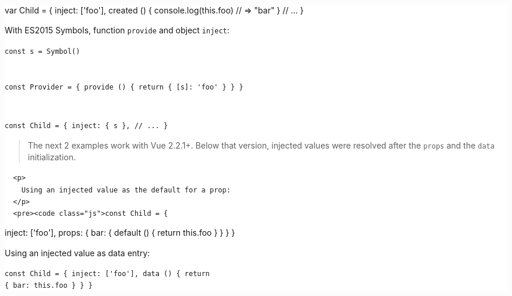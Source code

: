 var Child = {
  inject: ['foo'],
  created () {
    console.log(this.foo) // =&gt; "bar"
  }
  // ...
}
</code></pre>
      <p>
        With ES2015 Symbols, function <code>provide</code> and object <code>inject</code>:
      </p>
      <pre><code class="js">const s = Symbol()

const Provider = {
  provide () {
    return {
      [s]: 'foo'
    }
  }
}

const Child = {
  inject: { s },
  // ...
}
</code></pre>
      <blockquote>
        <p>
          The next 2 examples work with Vue 2.2.1+. Below that version, injected values were resolved after the <code>props</code> and the <code>data</code> initialization.
        </p>
      </blockquote>
      
      <p>
        Using an injected value as the default for a prop:
      </p>
      <pre><code class="js">const Child = {
  inject: ['foo'],
  props: {
    bar: {
      default () {
        return this.foo
      }
    }
  }
}
</code></pre>
      <p>
        Using an injected value as data entry:
      </p>
      <pre><code class="js">const Child = {
  inject: ['foo'],
  data () {
    return {
      bar: this.foo
    }
  }
}
</code></pre>
    </li>
  </ul>
  